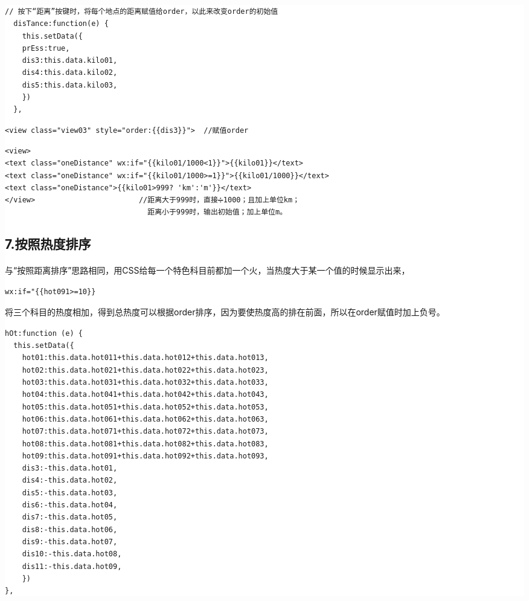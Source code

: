

```
// 按下“距离”按键时，将每个地点的距离赋值给order，以此来改变order的初始值
  disTance:function(e) {
    this.setData({
    prEss:true,
    dis3:this.data.kilo01,
    dis4:this.data.kilo02,
    dis5:this.data.kilo03,
    })
  },
```

```
<view class="view03" style="order:{{dis3}}">  //赋值order
```

```
<view>
<text class="oneDistance" wx:if="{{kilo01/1000<1}}">{{kilo01}}</text>
<text class="oneDistance" wx:if="{{kilo01/1000>=1}}">{{kilo01/1000}}</text>
<text class="oneDistance">{{kilo01>999? 'km':'m'}}</text>
</view>                        //距离大于999时，直接➗1000；且加上单位km；
                                 距离小于999时，输出初始值；加上单位m。
```



## 7.按照热度排序

与“按照距离排序”思路相同，用CSS给每一个特色科目前都加一个火，当热度大于某一个值的时候显示出来，

```
wx:if="{{hot091>=10}}
```

将三个科目的热度相加，得到总热度可以根据order排序，因为要使热度高的排在前面，所以在order赋值时加上负号。

```
hOt:function (e) {
  this.setData({
    hot01:this.data.hot011+this.data.hot012+this.data.hot013,
    hot02:this.data.hot021+this.data.hot022+this.data.hot023,
    hot03:this.data.hot031+this.data.hot032+this.data.hot033,
    hot04:this.data.hot041+this.data.hot042+this.data.hot043,
    hot05:this.data.hot051+this.data.hot052+this.data.hot053,
    hot06:this.data.hot061+this.data.hot062+this.data.hot063,
    hot07:this.data.hot071+this.data.hot072+this.data.hot073,
    hot08:this.data.hot081+this.data.hot082+this.data.hot083,
    hot09:this.data.hot091+this.data.hot092+this.data.hot093,
    dis3:-this.data.hot01,
    dis4:-this.data.hot02,
    dis5:-this.data.hot03,
    dis6:-this.data.hot04,
    dis7:-this.data.hot05,
    dis8:-this.data.hot06,
    dis9:-this.data.hot07,
    dis10:-this.data.hot08,
    dis11:-this.data.hot09,
    })
},
```
